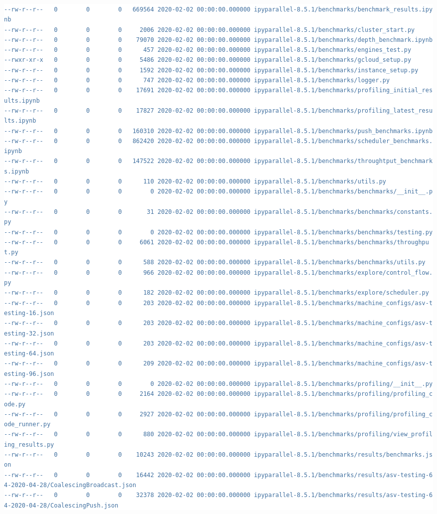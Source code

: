 ```diff
--rw-r--r--   0        0        0   669564 2020-02-02 00:00:00.000000 ipyparallel-8.5.1/benchmarks/benchmark_results.ipynb
--rw-r--r--   0        0        0     2006 2020-02-02 00:00:00.000000 ipyparallel-8.5.1/benchmarks/cluster_start.py
--rw-r--r--   0        0        0    79070 2020-02-02 00:00:00.000000 ipyparallel-8.5.1/benchmarks/depth_benchmark.ipynb
--rw-r--r--   0        0        0      457 2020-02-02 00:00:00.000000 ipyparallel-8.5.1/benchmarks/engines_test.py
--rwxr-xr-x   0        0        0     5486 2020-02-02 00:00:00.000000 ipyparallel-8.5.1/benchmarks/gcloud_setup.py
--rw-r--r--   0        0        0     1592 2020-02-02 00:00:00.000000 ipyparallel-8.5.1/benchmarks/instance_setup.py
--rw-r--r--   0        0        0      747 2020-02-02 00:00:00.000000 ipyparallel-8.5.1/benchmarks/logger.py
--rw-r--r--   0        0        0    17691 2020-02-02 00:00:00.000000 ipyparallel-8.5.1/benchmarks/profiling_initial_results.ipynb
--rw-r--r--   0        0        0    17827 2020-02-02 00:00:00.000000 ipyparallel-8.5.1/benchmarks/profiling_latest_results.ipynb
--rw-r--r--   0        0        0   160310 2020-02-02 00:00:00.000000 ipyparallel-8.5.1/benchmarks/push_benchmarks.ipynb
--rw-r--r--   0        0        0   862420 2020-02-02 00:00:00.000000 ipyparallel-8.5.1/benchmarks/scheduler_benchmarks.ipynb
--rw-r--r--   0        0        0   147522 2020-02-02 00:00:00.000000 ipyparallel-8.5.1/benchmarks/throughtput_benchmarks.ipynb
--rw-r--r--   0        0        0      110 2020-02-02 00:00:00.000000 ipyparallel-8.5.1/benchmarks/utils.py
--rw-r--r--   0        0        0        0 2020-02-02 00:00:00.000000 ipyparallel-8.5.1/benchmarks/benchmarks/__init__.py
--rw-r--r--   0        0        0       31 2020-02-02 00:00:00.000000 ipyparallel-8.5.1/benchmarks/benchmarks/constants.py
--rw-r--r--   0        0        0        0 2020-02-02 00:00:00.000000 ipyparallel-8.5.1/benchmarks/benchmarks/testing.py
--rw-r--r--   0        0        0     6061 2020-02-02 00:00:00.000000 ipyparallel-8.5.1/benchmarks/benchmarks/throughput.py
--rw-r--r--   0        0        0      588 2020-02-02 00:00:00.000000 ipyparallel-8.5.1/benchmarks/benchmarks/utils.py
--rw-r--r--   0        0        0      966 2020-02-02 00:00:00.000000 ipyparallel-8.5.1/benchmarks/explore/control_flow.py
--rw-r--r--   0        0        0      182 2020-02-02 00:00:00.000000 ipyparallel-8.5.1/benchmarks/explore/scheduler.py
--rw-r--r--   0        0        0      203 2020-02-02 00:00:00.000000 ipyparallel-8.5.1/benchmarks/machine_configs/asv-testing-16.json
--rw-r--r--   0        0        0      203 2020-02-02 00:00:00.000000 ipyparallel-8.5.1/benchmarks/machine_configs/asv-testing-32.json
--rw-r--r--   0        0        0      203 2020-02-02 00:00:00.000000 ipyparallel-8.5.1/benchmarks/machine_configs/asv-testing-64.json
--rw-r--r--   0        0        0      209 2020-02-02 00:00:00.000000 ipyparallel-8.5.1/benchmarks/machine_configs/asv-testing-96.json
--rw-r--r--   0        0        0        0 2020-02-02 00:00:00.000000 ipyparallel-8.5.1/benchmarks/profiling/__init__.py
--rw-r--r--   0        0        0     2164 2020-02-02 00:00:00.000000 ipyparallel-8.5.1/benchmarks/profiling/profiling_code.py
--rw-r--r--   0        0        0     2927 2020-02-02 00:00:00.000000 ipyparallel-8.5.1/benchmarks/profiling/profiling_code_runner.py
--rw-r--r--   0        0        0      880 2020-02-02 00:00:00.000000 ipyparallel-8.5.1/benchmarks/profiling/view_profiling_results.py
--rw-r--r--   0        0        0    10243 2020-02-02 00:00:00.000000 ipyparallel-8.5.1/benchmarks/results/benchmarks.json
--rw-r--r--   0        0        0    16442 2020-02-02 00:00:00.000000 ipyparallel-8.5.1/benchmarks/results/asv-testing-64-2020-04-28/CoalescingBroadcast.json
--rw-r--r--   0        0        0    32378 2020-02-02 00:00:00.000000 ipyparallel-8.5.1/benchmarks/results/asv-testing-64-2020-04-28/CoalescingPush.json
```